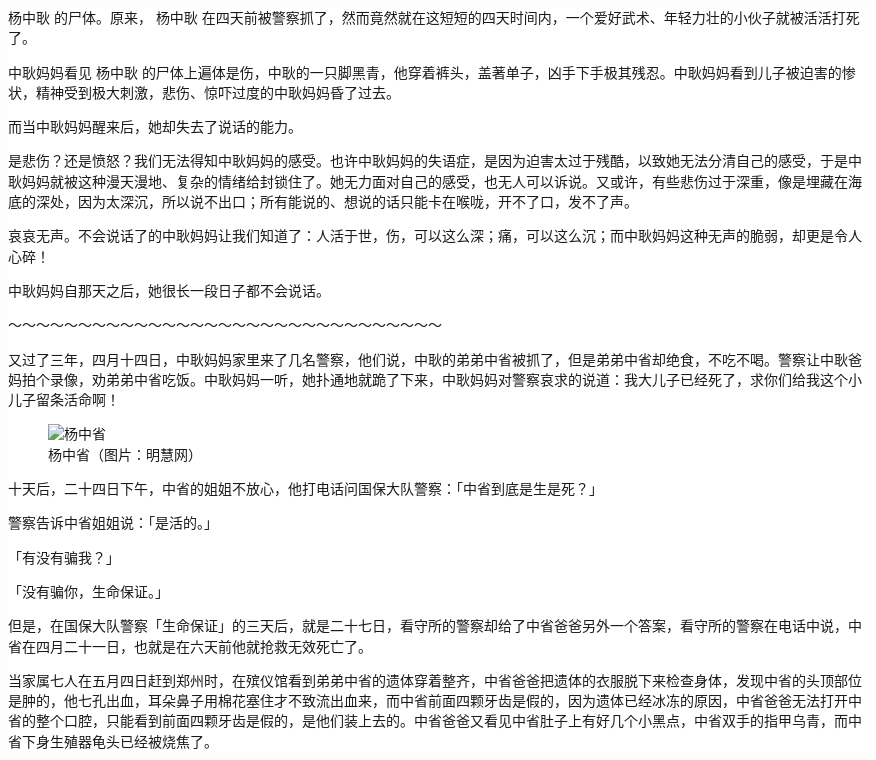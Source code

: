    杨中耿
  </ok>
  的尸体。原来，
  <ok href="/term/788040">
   杨中耿
  </ok>
  在四天前被警察抓了，然而竟然就在这短短的四天时间内，一个爱好武术、年轻力壮的小伙子就被活活打死了。
 </p>
 <p>
  中耿妈妈看见
  <ok href="/term/788040">
   杨中耿
  </ok>
  的尸体上遍体是伤，中耿的一只脚黑青，他穿着裤头，盖著单子，凶手下手极其残忍。中耿妈妈看到儿子被迫害的惨状，精神受到极大刺激，悲伤、惊吓过度的中耿妈妈昏了过去。
 </p>
 <p>
  而当中耿妈妈醒来后，她却失去了说话的能力。
 </p>
 <p>
  <w:sdt id="2328051" sdttag="goog_rdk_4">
  </w:sdt>
  是悲伤？还是愤怒？我们无法得知中耿妈妈的感受。也许中耿妈妈的失语症，是因为迫害太过于残酷，以致她无法分清自己的感受，于是中耿妈妈就被这种漫天漫地、复杂的情绪给封锁住了。她无力面对自己的感受，也无人可以诉说。又或许，有些悲伤过于深重，像是埋藏在海底的深处，因为太深沉，所以说不出口；所有能说的、想说的话只能卡在喉咙，开不了口，发不了声。
 </p>
 <p>
  哀哀无声。不会说话了的中耿妈妈让我们知道了：人活于世，伤，可以这么深；痛，可以这么沉；而中耿妈妈这种无声的脆弱，却更是令人心碎！
 </p>
 <p>
  中耿妈妈自那天之后，她很长一段日子都不会说话。
 </p>
 <p>
  ～～～～～～～～～～～～～～～～～～～～～～～～～～～～～～～
 </p>
 <p>
  又过了三年，四月十四日，中耿妈妈家里来了几名警察，他们说，中耿的弟弟中省被抓了，但是弟弟中省却绝食，不吃不喝。警察让中耿爸妈拍个录像，劝弟弟中省吃饭。中耿妈妈一听，她扑通地就跪了下来，中耿妈妈对警察哀求的说道：我大儿子已经死了，求你们给我这个小儿子留条活命啊！
 </p>
 <figure class="OImage__StyledFigure-sc-1lfley0-0 hHSfVg">
  <img alt="杨中省" src="https://img.soundofhope.org/2022-09/2016-6-12-minghui-yangzhongsheng--ss-1664128667709.jpg"/>
  <br/><figcaption>
   杨中省（图片：明慧网）
  </figcaption>
 </figure>
 <p>
  十天后，二十四日下午，中省的姐姐不放心，他打电话问国保大队警察：「中省到底是生是死？」
 </p>
 <p>
  警察告诉中省姐姐说：「是活的。」
 </p>
 <p>
  「有没有骗我？」
 </p>
 <p>
  「没有骗你，生命保证。」
 </p>
 <p>
  但是，在国保大队警察「生命保证」的三天后，就是二十七日，看守所的警察却给了中省爸爸另外一个答案，看守所的警察在电话中说，中省在四月二十一日，也就是在六天前他就抢救无效死亡了。
 </p>
 <p>
  当家属七人在五月四日赶到郑州时，在殡仪馆看到弟弟中省的遗体穿着整齐，中省爸爸把遗体的衣服脱下来检查身体，发现中省的头顶部位是肿的，他七孔出血，耳朵鼻子用棉花塞住才不致流出血来，而中省前面四颗牙齿是假的，因为遗体已经冰冻的原因，中省爸爸无法打开中省的整个口腔，只能看到前面四颗牙齿是假的，是他们装上去的。中省爸爸又看见中省肚子上有好几个小黑点，中省双手的指甲乌青，而中省下身生殖器龟头已经被烧焦了。
 </p>
 <p>